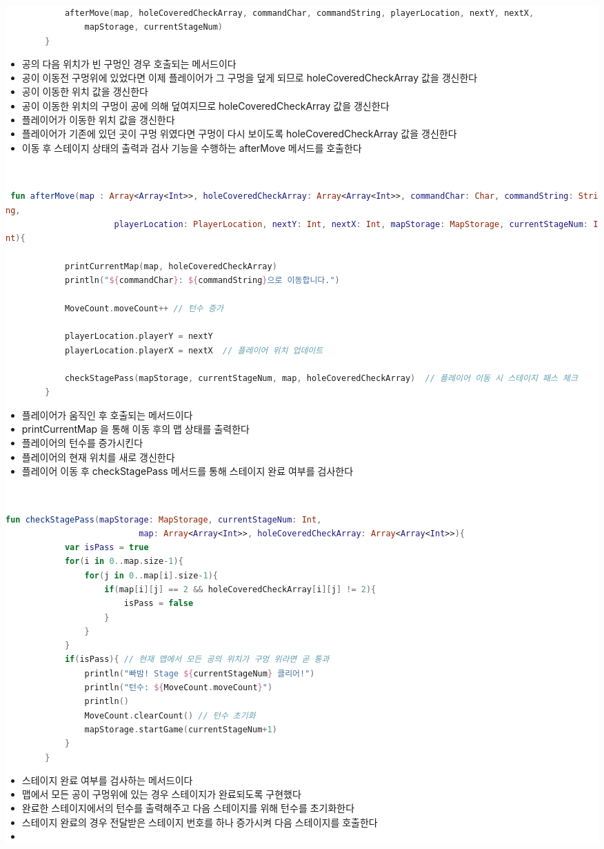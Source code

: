 ```kotlin
            afterMove(map, holeCoveredCheckArray, commandChar, commandString, playerLocation, nextY, nextX,
                mapStorage, currentStageNum)
        }
```
- 공의 다음 위치가 빈 구멍인 경우 호출되는 메서드이다
- 공이 이동전 구멍위에 있었다면 이제 플레이어가 그 구멍을 덮게 되므로 holeCoveredCheckArray 값을 갱신한다
- 공이 이동한 위치 값을 갱신한다
- 공이 이동한 위치의 구멍이 공에 의해 덮여지므로 holeCoveredCheckArray 값을 갱신한다
- 플레이어가 이동한 위치 값을 갱신한다
- 플레이어가 기존에 있던 곳이 구멍 위였다면 구멍이 다시 보이도록 holeCoveredCheckArray 값을 갱신한다
- 이동 후 스테이지 상태의 출력과 검사 기능을 수행하는 afterMove 메서드를 호출한다

<br>

```kotlin
 fun afterMove(map : Array<Array<Int>>, holeCoveredCheckArray: Array<Array<Int>>, commandChar: Char, commandString: String,
                      playerLocation: PlayerLocation, nextY: Int, nextX: Int, mapStorage: MapStorage, currentStageNum: Int){

            printCurrentMap(map, holeCoveredCheckArray)
            println("${commandChar}: ${commandString}으로 이동합니다.")

            MoveCount.moveCount++ // 턴수 증가

            playerLocation.playerY = nextY
            playerLocation.playerX = nextX  // 플레이어 위치 업데이트

            checkStagePass(mapStorage, currentStageNum, map, holeCoveredCheckArray)  // 플레이어 이동 시 스테이지 패스 체크
        }
```
- 플레이어가 움직인 후 호출되는 메서드이다
- printCurrentMap 을 통해 이동 후의 맵 상태를 출력한다
- 플레이어의 턴수를 증가시킨다
- 플레이어의 현재 위치를 새로 갱신한다
- 플레이어 이동 후 checkStagePass 메서드를 통해 스테이지 완료 여부를 검사한다

<br>

```kotlin
fun checkStagePass(mapStorage: MapStorage, currentStageNum: Int,
                           map: Array<Array<Int>>, holeCoveredCheckArray: Array<Array<Int>>){
            var isPass = true
            for(i in 0..map.size-1){
                for(j in 0..map[i].size-1){
                    if(map[i][j] == 2 && holeCoveredCheckArray[i][j] != 2){
                        isPass = false
                    }
                }
            }
            if(isPass){ // 현재 맵에서 모든 공의 위치가 구멍 위라면 곧 통과
                println("빠밤! Stage ${currentStageNum} 클리어!")
                println("턴수: ${MoveCount.moveCount}")
                println()
                MoveCount.clearCount() // 턴수 초기화
                mapStorage.startGame(currentStageNum+1)
            }
        }
```
- 스테이지 완료 여부를 검사하는 메서드이다
- 맵에서 모든 공이 구멍위에 있는 경우 스테이지가 완료되도록 구현했다
- 완료한 스테이지에서의 턴수를 출력해주고 다음 스테이지를 위해 턴수를 초기화한다
- 스테이지 완료의 경우 전달받은 스테이지 번호를 하나 증가시켜 다음 스테이지를 호출한다
- 